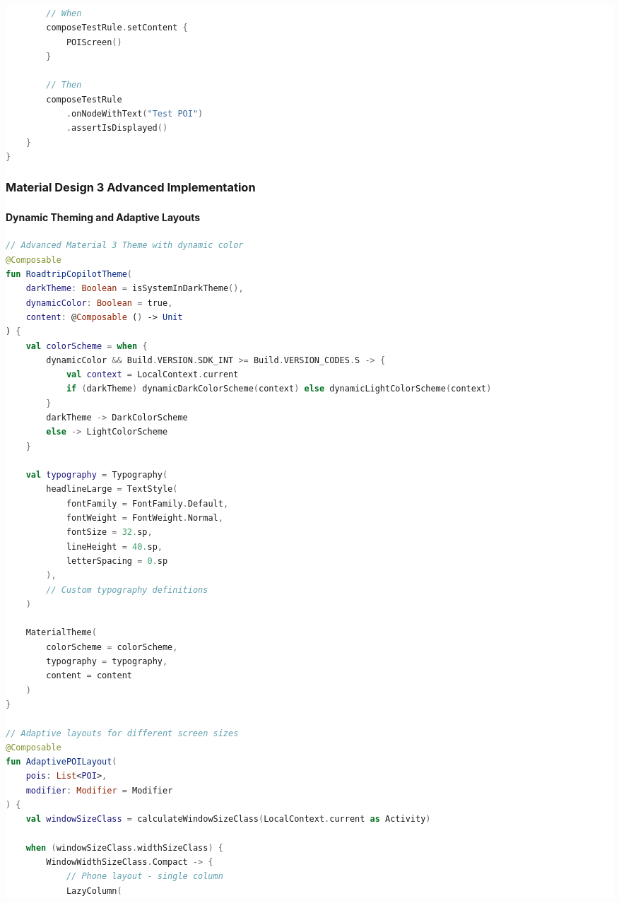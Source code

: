 ```kotlin
        // When
        composeTestRule.setContent {
            POIScreen()
        }
        
        // Then
        composeTestRule
            .onNodeWithText("Test POI")
            .assertIsDisplayed()
    }
}
```

### Material Design 3 Advanced Implementation

#### Dynamic Theming and Adaptive Layouts
```kotlin
// Advanced Material 3 Theme with dynamic color
@Composable
fun RoadtripCopilotTheme(
    darkTheme: Boolean = isSystemInDarkTheme(),
    dynamicColor: Boolean = true,
    content: @Composable () -> Unit
) {
    val colorScheme = when {
        dynamicColor && Build.VERSION.SDK_INT >= Build.VERSION_CODES.S -> {
            val context = LocalContext.current
            if (darkTheme) dynamicDarkColorScheme(context) else dynamicLightColorScheme(context)
        }
        darkTheme -> DarkColorScheme
        else -> LightColorScheme
    }
    
    val typography = Typography(
        headlineLarge = TextStyle(
            fontFamily = FontFamily.Default,
            fontWeight = FontWeight.Normal,
            fontSize = 32.sp,
            lineHeight = 40.sp,
            letterSpacing = 0.sp
        ),
        // Custom typography definitions
    )
    
    MaterialTheme(
        colorScheme = colorScheme,
        typography = typography,
        content = content
    )
}

// Adaptive layouts for different screen sizes
@Composable
fun AdaptivePOILayout(
    pois: List<POI>,
    modifier: Modifier = Modifier
) {
    val windowSizeClass = calculateWindowSizeClass(LocalContext.current as Activity)
    
    when (windowSizeClass.widthSizeClass) {
        WindowWidthSizeClass.Compact -> {
            // Phone layout - single column
            LazyColumn(
```